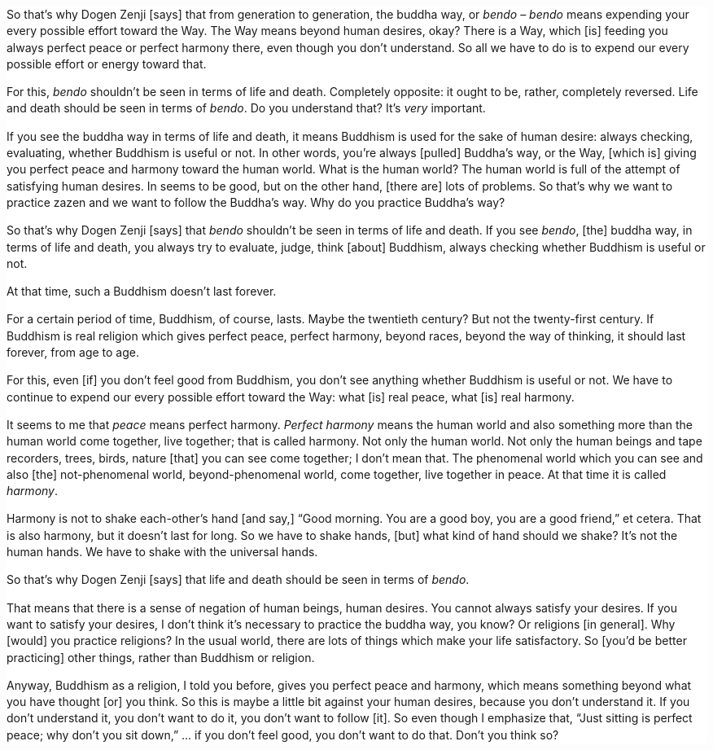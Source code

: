 So that’s why Dogen Zenji [says] that from generation to generation, the buddha way, or *bendo* – *bendo* means expending your every possible effort toward the Way. The Way means beyond human desires, okay? There is a Way, which [is] feeding you always perfect peace or perfect harmony there, even though you don’t understand. So all we have to do is to expend our every possible effort or energy toward that. 

For this, *bendo* shouldn’t be seen in terms of life and death. Completely opposite: it ought to be, rather, completely reversed. Life and death should be seen in terms of *bendo*. Do you understand that? It’s *very* important. 

If you see the buddha way in terms of life and death, it means Buddhism is used for the sake of human desire: always checking, evaluating, whether Buddhism is useful or not. In other words, you’re always [pulled] Buddha’s way, or the Way, [which is] giving you perfect peace and harmony toward the human world. What is the human world? The human world is full of the attempt of satisfying human desires. In seems to be good, but on the other hand, [there are] lots of problems. So that’s why we want to practice zazen and we want to follow the Buddha’s way. Why do you practice Buddha’s way? 

So that’s why Dogen Zenji [says] that *bendo* shouldn’t be seen in terms of life and death. If you see *bendo*, [the] buddha way, in terms of life and death, you always try to evaluate, judge, think [about] Buddhism, always checking whether Buddhism is useful or not. 

At that time, such a Buddhism doesn’t last forever. 

For a certain period of time, Buddhism, of course, lasts. Maybe the twentieth century? But not the twenty-first century. If Buddhism is real religion which gives perfect peace, perfect harmony, beyond races, beyond the way of thinking, it should last forever, from age to age. 

For this, even [if] you don’t feel good from Buddhism, you don’t see anything whether Buddhism is useful or not. We have to continue to expend our every possible effort toward the Way: what [is] real peace, what [is] real harmony. 

It seems to me that *peace* means perfect harmony. *Perfect harmony* means the human world and also something more than the human world come together, live together; that is called harmony. Not only the human world. Not only the human beings and tape recorders, trees, birds, nature [that] you can see come together; I don’t mean that. The phenomenal world which you can see and also [the] not-phenomenal world, beyond-phenomenal world, come together, live together in peace. At that time it is called *harmony*. 

Harmony is not to shake each-other’s hand [and say,] “Good morning. You are a good boy, you are a good friend,” et cetera. That is also harmony, but it doesn’t last for long. So we have to shake hands, [but] what kind of hand should we shake? It’s not the human hands. We have to shake with the universal hands. 

So that’s why Dogen Zenji [says] that life and death should be seen in terms of *bendo*. 

That means that there is a sense of negation of human beings, human desires. You cannot always satisfy your desires. If you want to satisfy your desires, I don’t think it’s necessary to practice the buddha way, you know? Or religions [in general]. Why [would] you practice religions? In the usual world, there are lots of things which make your life satisfactory. So [you’d be better practicing] other things, rather than Buddhism or religion. 

Anyway, Buddhism as a religion, I told you before, gives you perfect peace and harmony, which means something beyond what you have thought [or] you think. So this is maybe a little bit against your human desires, because you don’t understand it. If you don’t understand it, you don’t want to do it, you don’t want to follow [it]. So even though I emphasize that, “Just sitting is perfect peace; why don’t you sit down,” ... if you don’t feel good, you don’t want to do that. Don’t you think so? 
